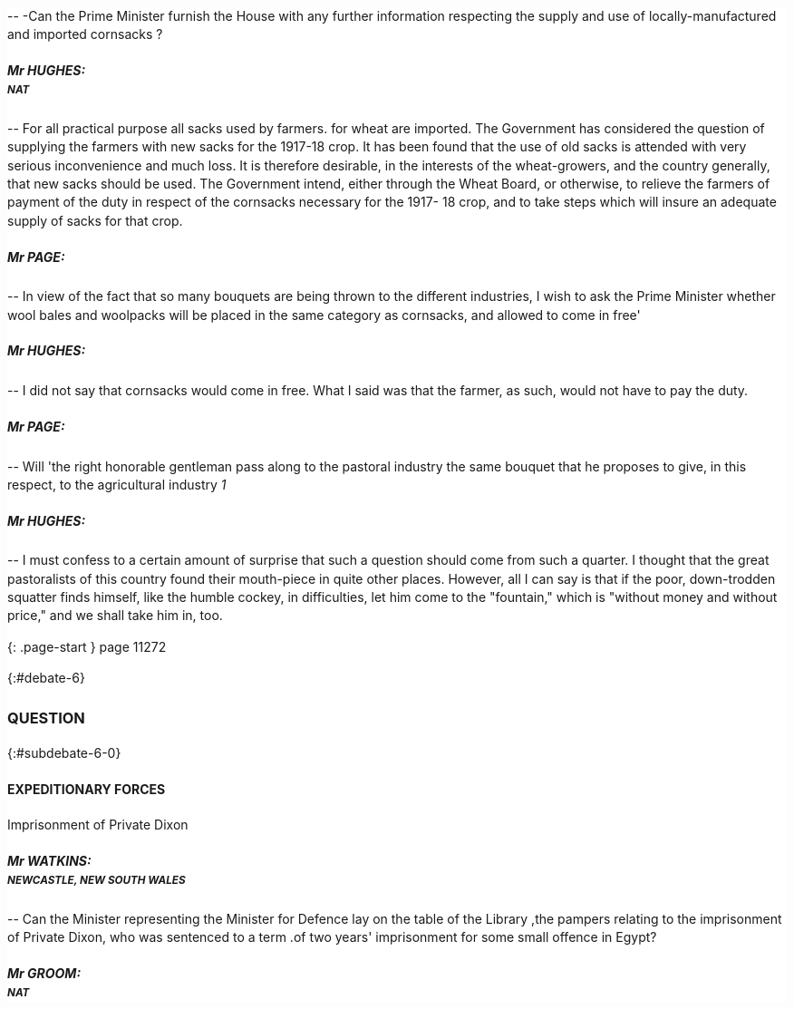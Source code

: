 -- -Can the Prime Minister furnish the House with any further information respecting the supply and use of locally-manufactured and imported cornsacks ? 

##### Mr HUGHES:<br><small class="text-muted">NAT</small>

-- For all practical purpose all sacks used by farmers. for wheat are imported. The Government has considered the question of supplying the farmers with new sacks for the 1917-18 crop. It has been found that the use of old sacks is attended with very serious inconvenience and much loss. It is therefore desirable, in the interests of the wheat-growers, and the country generally, that new sacks should be used. The Government intend, either through the Wheat Board, or otherwise, to relieve the farmers of payment of the duty in respect of the cornsacks necessary for the 1917- 18 crop, and to take steps which will insure an adequate supply of sacks for that crop. 

##### Mr PAGE:

-- In view of the fact that so many bouquets are being thrown to the different industries, I wish to ask the Prime Minister whether wool bales and woolpacks will be placed in the same category as cornsacks, and allowed to come in free' 

##### Mr HUGHES:

-- I did not say that cornsacks would come in free. What I said was that the farmer, as such, would not have to pay the duty. 

##### Mr PAGE:

-- Will 'the right honorable gentleman pass along to the pastoral industry the same bouquet that he proposes to give, in this respect, to the agricultural industry  *1* 

##### Mr HUGHES:

-- I must confess to a certain amount of surprise that such a question should come from such a quarter. I thought that the great pastoralists of this country found their mouth-piece in quite other places. However, all I can say is that if the poor, down-trodden squatter finds himself, like the humble cockey, in difficulties, let him come to the "fountain," which is "without money and without price," and we shall take him in, too. 

{: .page-start }
page 11272

{:#debate-6}
### QUESTION

{:#subdebate-6-0}
#### EXPEDITIONARY FORCES

Imprisonment of Private Dixon

##### Mr WATKINS:<br><small class="text-muted">NEWCASTLE, NEW SOUTH WALES</small>

-- Can the Minister representing the Minister for Defence lay on the table of the Library ,the pampers relating to the imprisonment of Private Dixon, who was sentenced to a term .of two years' imprisonment for some small offence in Egypt? 

##### Mr GROOM:<br><small class="text-muted">NAT</small>
